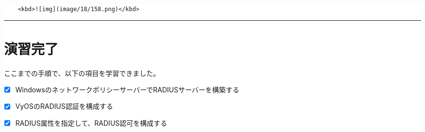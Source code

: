         <kbd>![img](image/18/158.png)</kbd>  









---

# 演習完了  
ここまでの手順で、以下の項目を学習できました。
- [x] WindowsのネットワークポリシーサーバーでRADIUSサーバーを構築する  
- [x] VyOSのRADIUS認証を構成する  
- [x] RADIUS属性を指定して、RADIUS認可を構成する  





